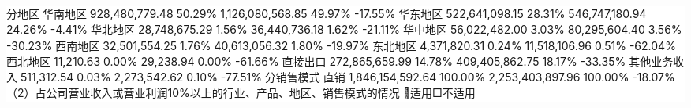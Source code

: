 分地区
华南地区
928,480,779.48
50.29%
1,126,080,568.85
49.97%
-17.55%
华东地区
522,641,098.15
28.31%
546,747,180.94
24.26%
-4.41%
华北地区
28,748,675.29
1.56%
36,440,736.18
1.62%
-21.11%
华中地区
56,022,482.00
3.03%
80,295,604.40
3.56%
-30.23%
西南地区
32,501,554.25
1.76%
40,613,056.32
1.80%
-19.97%
东北地区
4,371,820.31
0.24%
11,518,106.96
0.51%
-62.04%
西北地区
11,210.63
0.00%
29,238.94
0.00%
-61.66%
直接出口
272,865,659.99
14.78%
409,405,862.75
18.17%
-33.35%
其他业务收入
511,312.54
0.03%
2,273,542.62
0.10%
-77.51%
分销售模式
直销
1,846,154,592.64
100.00%
2,253,403,897.96
100.00%
-18.07%
（2）占公司营业收入或营业利润10%以上的行业、产品、地区、销售模式的情况
适用□不适用